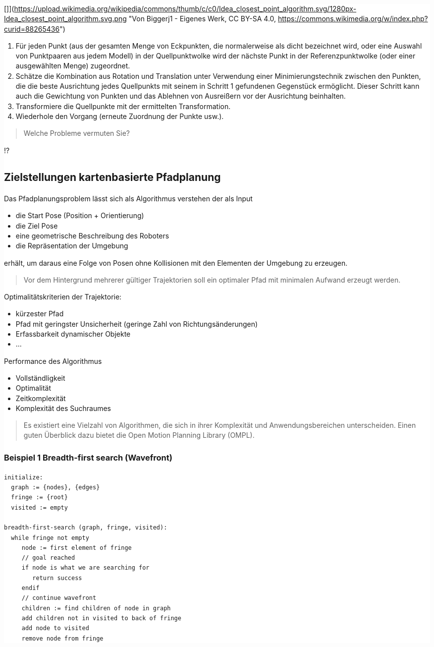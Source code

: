[]](https://upload.wikimedia.org/wikipedia/commons/thumb/c/c0/Idea_closest_point_algorithm.svg/1280px-Idea_closest_point_algorithm.svg.png "Von Biggerj1 - Eigenes Werk, CC BY-SA 4.0, https://commons.wikimedia.org/w/index.php?curid=88265436")

1. Für jeden Punkt (aus der gesamten Menge von Eckpunkten, die normalerweise als dicht bezeichnet wird, oder eine Auswahl von Punktpaaren aus jedem Modell) in der Quellpunktwolke wird der nächste Punkt in der Referenzpunktwolke (oder einer ausgewählten Menge) zugeordnet.
2. Schätze die Kombination aus Rotation und Translation unter Verwendung einer Minimierungstechnik zwischen den Punkten, die die beste Ausrichtung jedes Quellpunkts mit seinem in Schritt 1 gefundenen Gegenstück ermöglicht. Dieser Schritt kann auch die Gewichtung von Punkten und das Ablehnen von Ausreißern vor der Ausrichtung beinhalten.
3. Transformiere die Quellpunkte mit der ermittelten Transformation.
4. Wiederhole den Vorgang (erneute Zuordnung der Punkte usw.).

> Welche Probleme vermuten Sie?

!?[](https://www.youtube.com/watch?v=QWDM4cFdKrE)

## Zielstellungen kartenbasierte Pfadplanung  

Das Pfadplanungsproblem lässt sich als Algorithmus verstehen der als Input 

+ die Start Pose (Position + Orientierung)
+ die Ziel Pose 
+ eine geometrische Beschreibung des Roboters 
+ die Repräsentation der Umgebung 

erhält, um daraus eine Folge von Posen ohne Kollisionen mit den Elementen der Umgebung zu erzeugen.

> Vor dem Hintergrund mehrerer gültiger Trajektorien soll ein optimaler Pfad mit minimalen Aufwand erzeugt werden.

Optimalitätskriterien der Trajektorie:

- kürzester Pfad 
- Pfad mit geringster Unsicherheit (geringe Zahl von Richtungsänderungen)
- Erfassbarkeit dynamischer Objekte
- ... 

Performance des Algorithmus 

- Vollständligkeit 
- Optimalität 
- Zeitkomplexität
- Komplexität des Suchraumes

> Es existiert eine Vielzahl von Algorithmen, die sich in ihrer Komplexität und Anwendungsbereichen unterscheiden. Einen guten Überblick dazu bietet die Open Motion Planning Library (OMPL).

### Beispiel 1 Breadth-first search (Wavefront)

```
initialize:
  graph := {nodes}, {edges}
  fringe := {root}
  visited := empty

breadth-first-search (graph, fringe, visited):
  while fringe not empty
     node := first element of fringe
     // goal reached
     if node is what we are searching for
        return success
     endif
     // continue wavefront 
     children := find children of node in graph
     add children not in visited to back of fringe
     add node to visited
     remove node from fringe
```